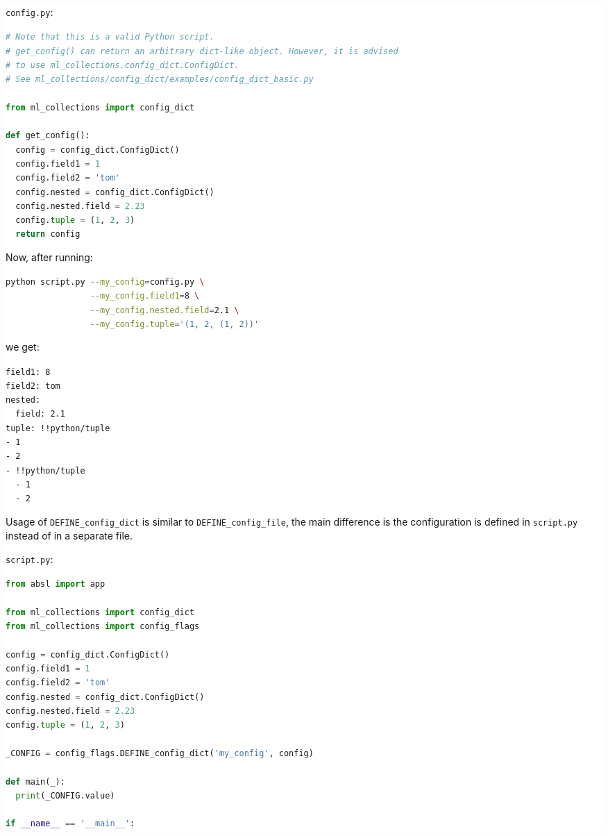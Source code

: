 `config.py`:

```python
# Note that this is a valid Python script.
# get_config() can return an arbitrary dict-like object. However, it is advised
# to use ml_collections.config_dict.ConfigDict.
# See ml_collections/config_dict/examples/config_dict_basic.py

from ml_collections import config_dict

def get_config():
  config = config_dict.ConfigDict()
  config.field1 = 1
  config.field2 = 'tom'
  config.nested = config_dict.ConfigDict()
  config.nested.field = 2.23
  config.tuple = (1, 2, 3)
  return config
```

Now, after running:

```bash
python script.py --my_config=config.py \
                 --my_config.field1=8 \
                 --my_config.nested.field=2.1 \
                 --my_config.tuple='(1, 2, (1, 2))'
```

we get:

```
field1: 8
field2: tom
nested:
  field: 2.1
tuple: !!python/tuple
- 1
- 2
- !!python/tuple
  - 1
  - 2
```

Usage of `DEFINE_config_dict` is similar to `DEFINE_config_file`, the main
difference is the configuration is defined in `script.py` instead of in a
separate file.

`script.py`:

```python
from absl import app

from ml_collections import config_dict
from ml_collections import config_flags

config = config_dict.ConfigDict()
config.field1 = 1
config.field2 = 'tom'
config.nested = config_dict.ConfigDict()
config.nested.field = 2.23
config.tuple = (1, 2, 3)

_CONFIG = config_flags.DEFINE_config_dict('my_config', config)

def main(_):
  print(_CONFIG.value)

if __name__ == '__main__':
```